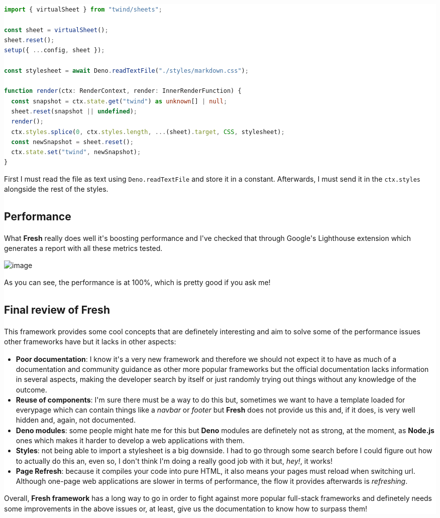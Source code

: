 ```ts
import { virtualSheet } from "twind/sheets";

const sheet = virtualSheet();
sheet.reset();
setup({ ...config, sheet });

const stylesheet = await Deno.readTextFile("./styles/markdown.css");

function render(ctx: RenderContext, render: InnerRenderFunction) {
  const snapshot = ctx.state.get("twind") as unknown[] | null;
  sheet.reset(snapshot || undefined);
  render();
  ctx.styles.splice(0, ctx.styles.length, ...(sheet).target, CSS, stylesheet);
  const newSnapshot = sheet.reset();
  ctx.state.set("twind", newSnapshot);
}
```

First I must read the file as text using `Deno.readTextFile` and store it in a constant. Afterwards, I must send it in the `ctx.styles` alongside the rest of the styles.

## Performance
What **Fresh** really does well it's boosting performance and I've checked that through Google's Lighthouse extension which generates a report with all these metrics tested.

![image](https://user-images.githubusercontent.com/11543544/178141264-d00becaa-f5a1-404a-a0b6-42acf33cee2f.png)

As you can see, the performance is at 100%, which is pretty good if you ask me!

## Final review of Fresh
This framework provides some cool concepts that are definetely interesting and aim to solve some of the performance issues other frameworks have but it lacks in other aspects:

- **Poor documentation**: I know it's a very new framework and therefore we should not expect it to have as much of a documentation and community guidance as other more popular frameworks but the official documentation lacks information in several aspects, making the developer search by itself or just randomly trying out things without any knowledge of the outcome.
- **Reuse of components**: I'm sure there must be a way to do this but, sometimes we want to have a template loaded for everypage which can contain things like a *navbar* or *footer* but **Fresh** does not provide us this and, if it does, is very well hidden and, again, not documented.
- **Deno modules**: some people might hate me for this but **Deno** modules are definetely not as strong, at the moment, as **Node.js** ones which makes it harder to develop a web applications with them.
- **Styles**: not being able to import a stylesheet is a big downside. I had to go through some search before I could figure out how to actually do this an, even so, I don't think I'm doing a really good job with it but, *hey!*, it works!
- **Page Refresh**: because it compiles your code into pure HTML, it also means your pages must reload when switching url. Although one-page web applications are slower in terms of performance, the flow it provides afterwards is *refreshing*. 

Overall, **Fresh framework** has a long way to go in order to fight against more popular full-stack frameworks and definetely needs some improvements in the above issues or, at least, give us the documentation to know how to surpass them!

